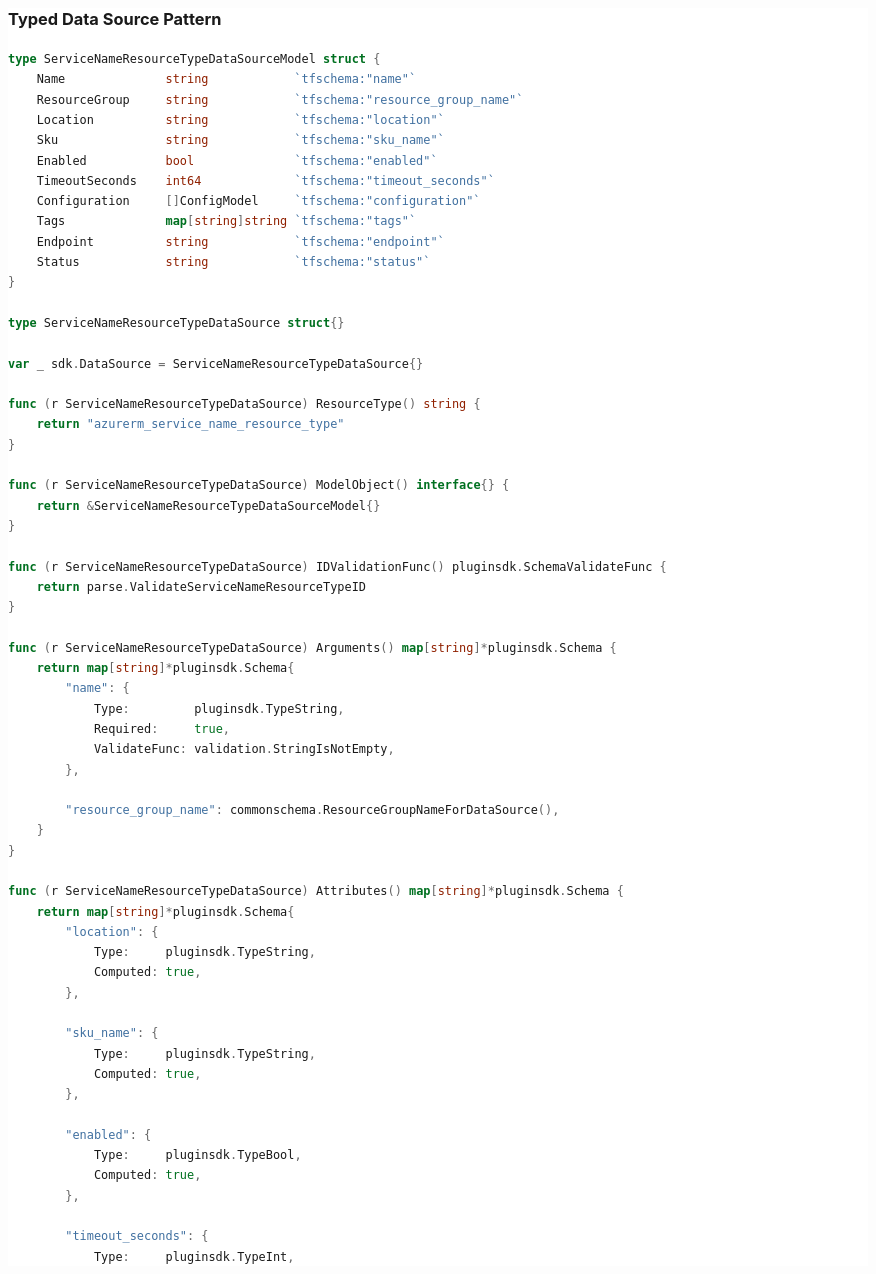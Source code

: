 
### Typed Data Source Pattern
```go
type ServiceNameResourceTypeDataSourceModel struct {
    Name              string            `tfschema:"name"`
    ResourceGroup     string            `tfschema:"resource_group_name"`
    Location          string            `tfschema:"location"`
    Sku               string            `tfschema:"sku_name"`
    Enabled           bool              `tfschema:"enabled"`
    TimeoutSeconds    int64             `tfschema:"timeout_seconds"`
    Configuration     []ConfigModel     `tfschema:"configuration"`
    Tags              map[string]string `tfschema:"tags"`
    Endpoint          string            `tfschema:"endpoint"`
    Status            string            `tfschema:"status"`
}

type ServiceNameResourceTypeDataSource struct{}

var _ sdk.DataSource = ServiceNameResourceTypeDataSource{}

func (r ServiceNameResourceTypeDataSource) ResourceType() string {
    return "azurerm_service_name_resource_type"
}

func (r ServiceNameResourceTypeDataSource) ModelObject() interface{} {
    return &ServiceNameResourceTypeDataSourceModel{}
}

func (r ServiceNameResourceTypeDataSource) IDValidationFunc() pluginsdk.SchemaValidateFunc {
    return parse.ValidateServiceNameResourceTypeID
}

func (r ServiceNameResourceTypeDataSource) Arguments() map[string]*pluginsdk.Schema {
    return map[string]*pluginsdk.Schema{
        "name": {
            Type:         pluginsdk.TypeString,
            Required:     true,
            ValidateFunc: validation.StringIsNotEmpty,
        },

        "resource_group_name": commonschema.ResourceGroupNameForDataSource(),
    }
}

func (r ServiceNameResourceTypeDataSource) Attributes() map[string]*pluginsdk.Schema {
    return map[string]*pluginsdk.Schema{
        "location": {
            Type:     pluginsdk.TypeString,
            Computed: true,
        },

        "sku_name": {
            Type:     pluginsdk.TypeString,
            Computed: true,
        },

        "enabled": {
            Type:     pluginsdk.TypeBool,
            Computed: true,
        },

        "timeout_seconds": {
            Type:     pluginsdk.TypeInt,
```